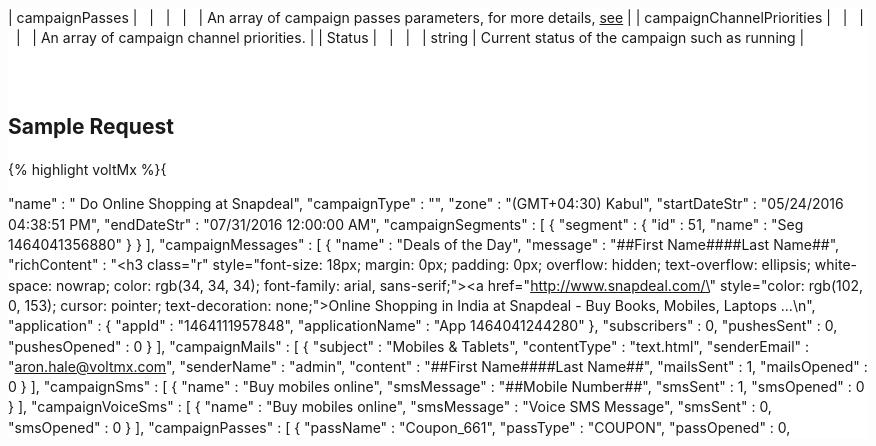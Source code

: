 | campaignPasses |   |   |   |   | An array of campaign passes parameters, for more details, [see](Campaign.html#campaignpasses) |
| campaignChannelPriorities |   |   |   |   | An array of campaign channel priorities. |
| Status |   |   |   | string | Current status of the campaign such as running |

 

Sample Request
--------------

{% highlight voltMx %}{

  "name" : " Do Online Shopping at Snapdeal",
  "campaignType" : "",
  "zone" : "(GMT+04:30) Kabul",
  "startDateStr" : "05/24/2016 04:38:51 PM",
  "endDateStr" : "07/31/2016 12:00:00 AM",
  "campaignSegments" : [ {
    "segment" : {
      "id" : 51,
      "name" : "Seg 1464041356880"
    }
  } ],
  "campaignMessages" : [ {
    "name" : "Deals of the Day",
    "message" : "##First Name####Last Name##",
    "richContent" : "<h3 class=\"r\" style=\"font-size: 18px; margin: 0px; padding: 0px; overflow: hidden; text-overflow: ellipsis; white-space: nowrap; color: rgb(34, 34, 34); font-family: arial, sans-serif;\"><a href=\"http://www.snapdeal.com/\" style=\"color: rgb(102, 0, 153); cursor: pointer; text-decoration: none;\">Online Shopping in India at Snapdeal - Buy Books, Mobiles, Laptops ...</a></h3>\n",
    "application" : {
      "appId" : "1464111957848",
      "applicationName" : "App  1464041244280"
    },
    "subscribers" : 0,
    "pushesSent" : 0,
    "pushesOpened" : 0
  } ],
  "campaignMails" : [ {
    "subject" : "Mobiles &amp; Tablets",
    "contentType" : "text.html",
    "senderEmail" : "aron.hale@voltmx.com",
    "senderName" : "admin",
    "content" : "##First Name####Last Name##",
    "mailsSent" : 1,
    "mailsOpened" : 0
  } ],
  "campaignSms" : [ {
    "name" : "Buy mobiles online",
    "smsMessage" : "##Mobile Number##",
    "smsSent" : 1,
    "smsOpened" : 0
  } ],
  "campaignVoiceSms" : [ {
    "name" : "Buy mobiles online",
    "smsMessage" : "Voice SMS Message",
    "smsSent" : 0,
    "smsOpened" : 0
  } ],
  "campaignPasses" : [ {
    "passName" : "Coupon_661",
    "passType" : "COUPON",
    "passOpened" : 0,